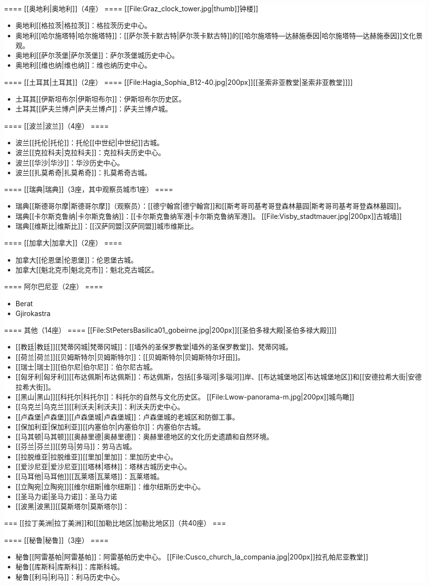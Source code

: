 ==== [[奥地利|奥地利]]（4座） ====
[[File:Graz_clock_tower.jpg|thumb]]钟楼]]
* 奥地利[[格拉茨|格拉茨]]：格拉茨历史中心。
* 奥地利[[哈尔施塔特|哈尔施塔特]]：[[萨尔茨卡默古特|萨尔茨卡默古特]]的[[哈尔施塔特—达赫施泰因|哈尔施塔特—达赫施泰因]]文化景观。 
* 奥地利[[萨尔茨堡|萨尔茨堡]]：萨尔茨堡城历史中心。 
* 奥地利[[维也纳|维也纳]]：维也纳历史中心。

==== [[土耳其|土耳其]]（2座） ====
[[File:Hagia_Sophia_B12-40.jpg|200px]][[圣索非亚教堂|圣索非亚教堂]]]]
* 土耳其[[伊斯坦布尔|伊斯坦布尔]]：伊斯坦布尔历史区。 
* 土耳其[[萨夫兰博卢|萨夫兰博卢]]：萨夫兰博卢城。

==== [[波兰|波兰]]（4座） ====
* 波兰[[托伦|托伦]]：托伦[[中世纪|中世纪]]古城。 
* 波兰[[克拉科夫|克拉科夫]]：克拉科夫历史中心。 
* 波兰[[华沙|华沙]]：华沙历史中心。 
* 波兰[[扎莫希奇|扎莫希奇]]：扎莫希奇古城。

==== [[瑞典|瑞典]]（3座，其中观察员城市1座） ====
* 瑞典[[斯德哥尔摩|斯德哥尔摩]]（观察员）：[[德宁翰宫|德宁翰宫]]和[[斯考哥司基考哥登森林墓园|斯考哥司基考哥登森林墓园]]。
* 瑞典[[卡尔斯克鲁纳|卡尔斯克鲁纳]]：[[卡尔斯克鲁纳军港|卡尔斯克鲁纳军港]]。
[[File:Visby_stadtmauer.jpg|200px]]古城墙]]
* 瑞典[[维斯比|维斯比]]：[[汉萨同盟|汉萨同盟]]城市维斯比。

==== [[加拿大|加拿大]]（2座） ====
* 加拿大[[伦恩堡|伦恩堡]]：伦恩堡古城。 
* 加拿大[[魁北克市|魁北克市]]：魁北克古城区。

==== 阿尔巴尼亚（2座） ====
* Berat
* Gjirokastra

==== 其他（14座） ====
[[File:StPetersBasilica01_gobeirne.jpg|200px]][[圣伯多禄大殿|圣伯多禄大殿]]]]
* [[教廷|教廷]][[梵蒂冈城|梵蒂冈城]]：[[墙外的圣保罗教堂|墙外的圣保罗教堂]]、梵蒂冈城。
* [[荷兰|荷兰]][[贝姆斯特尔|贝姆斯特尔]]：[[贝姆斯特尔|贝姆斯特尔圩田]]。
* [[瑞士|瑞士]][[伯尔尼|伯尔尼]]：伯尔尼古城。 
* [[匈牙利|匈牙利]][[布达佩斯|布达佩斯]]：布达佩斯，包括[[多瑙河|多瑙河]]岸、[[布达城堡地区|布达城堡地区]]和[[安德拉希大街|安德拉希大街]]。 
* [[黑山|黑山]][[科托尔|科托尔]]：科托尔的自然与文化历史区。
[[File:Lwow-panorama-m.jpg|200px]]城鸟瞰]]
* [[乌克兰|乌克兰]][[利沃夫|利沃夫]]：利沃夫历史中心。
* [[卢森堡|卢森堡]][[卢森堡城|卢森堡城]]：卢森堡城的老城区和防御工事。 
* [[保加利亚|保加利亚]][[内塞伯尔|内塞伯尔]]：内塞伯尔古城。 
* [[马其顿|马其顿]][[奥赫里德|奥赫里德]]：奥赫里德地区的文化历史遗蹟和自然环境。 
* [[芬兰|芬兰]][[劳马|劳马]]：劳马古城。 
* [[拉脱维亚|拉脱维亚]][[里加|里加]]：里加历史中心。 
* [[爱沙尼亚|爱沙尼亚]][[塔林|塔林]]：塔林古城历史中心。 
* [[马耳他|马耳他]][[瓦莱塔|瓦莱塔]]：瓦莱塔城。
* [[立陶宛|立陶宛]][[维尔纽斯|维尔纽斯]]：维尔纽斯历史中心。
* [[圣马力诺|圣马力诺]]：圣马力诺
* [[波黑|波黑]][[莫斯塔尔|莫斯塔尔]]：

=== [[拉丁美洲|拉丁美洲]]和[[加勒比地区|加勒比地区]]（共40座） ===

==== [[秘鲁|秘鲁]]（3座） ====
* 秘鲁[[阿雷基帕|阿雷基帕]]：阿雷基帕历史中心。
[[File:Cusco_church_la_compania.jpg|200px]]拉孔帕尼亚教堂]] 
* 秘鲁[[库斯科|库斯科]]：库斯科城。 
* 秘鲁[[利马|利马]]：利马历史中心。
